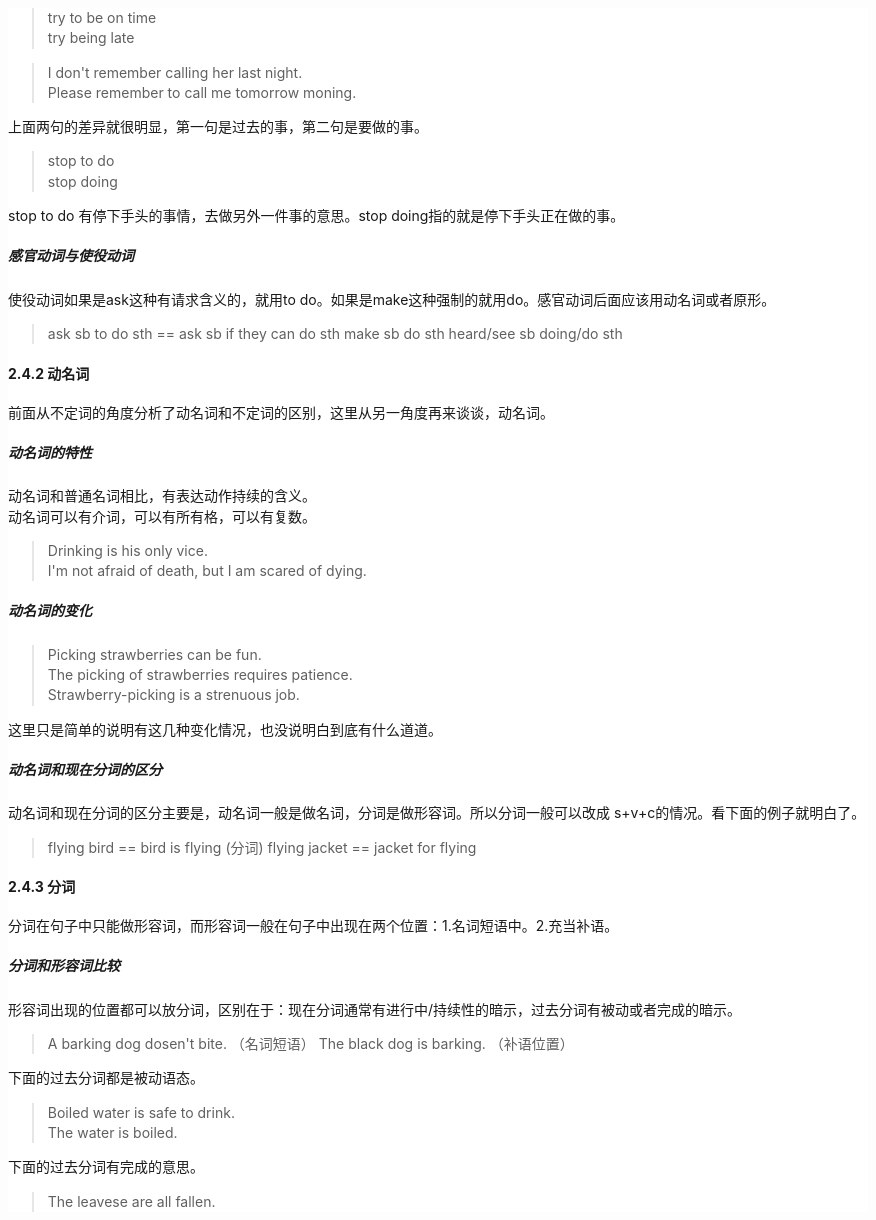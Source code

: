 > try to be on time  
> try being late  

> I don't remember calling her last night.  
> Please remember to call me tomorrow moning.  

上面两句的差异就很明显，第一句是过去的事，第二句是要做的事。

> stop to do  
> stop doing  

stop to do 有停下手头的事情，去做另外一件事的意思。stop doing指的就是停下手头正在做的事。

##### 感官动词与使役动词
使役动词如果是ask这种有请求含义的，就用to do。如果是make这种强制的就用do。感官动词后面应该用动名词或者原形。
> ask sb to do sth == ask sb if they can do sth
> make sb do sth 
> heard/see sb doing/do sth 

#### 2.4.2 动名词
前面从不定词的角度分析了动名词和不定词的区别，这里从另一角度再来谈谈，动名词。  
##### 动名词的特性
动名词和普通名词相比，有表达动作持续的含义。  
动名词可以有介词，可以有所有格，可以有复数。  
> Drinking is his only vice.  
> I'm not afraid of death, but I am scared of dying.  


##### 动名词的变化
> Picking strawberries can be fun.  
> The picking of strawberries requires patience.  
> Strawberry-picking is a strenuous job.  

这里只是简单的说明有这几种变化情况，也没说明白到底有什么道道。  


##### 动名词和现在分词的区分
动名词和现在分词的区分主要是，动名词一般是做名词，分词是做形容词。所以分词一般可以改成 s+v+c的情况。看下面的例子就明白了。  

> flying bird   == bird is flying   (分词)
> flying jacket == jacket for flying


#### 2.4.3 分词
分词在句子中只能做形容词，而形容词一般在句子中出现在两个位置：1.名词短语中。2.充当补语。
##### 分词和形容词比较
形容词出现的位置都可以放分词，区别在于：现在分词通常有进行中/持续性的暗示，过去分词有被动或者完成的暗示。
> A barking dog dosen't bite.  （名词短语）
> The black dog is barking.  （补语位置）

下面的过去分词都是被动语态。
> Boiled water is safe to drink.  
> The water is boiled.  

下面的过去分词有完成的意思。
> The leavese are all fallen.  
